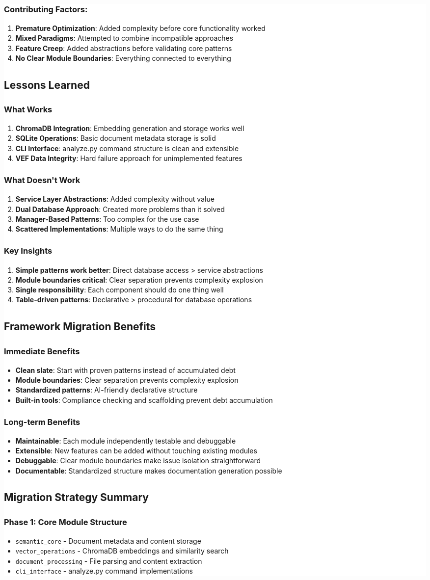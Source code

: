### Contributing Factors:
1. **Premature Optimization**: Added complexity before core functionality worked
2. **Mixed Paradigms**: Attempted to combine incompatible approaches
3. **Feature Creep**: Added abstractions before validating core patterns
4. **No Clear Module Boundaries**: Everything connected to everything

## Lessons Learned

### What Works
1. **ChromaDB Integration**: Embedding generation and storage works well
2. **SQLite Operations**: Basic document metadata storage is solid
3. **CLI Interface**: analyze.py command structure is clean and extensible
4. **VEF Data Integrity**: Hard failure approach for unimplemented features

### What Doesn't Work
1. **Service Layer Abstractions**: Added complexity without value
2. **Dual Database Approach**: Created more problems than it solved
3. **Manager-Based Patterns**: Too complex for the use case
4. **Scattered Implementations**: Multiple ways to do the same thing

### Key Insights
1. **Simple patterns work better**: Direct database access > service abstractions
2. **Module boundaries critical**: Clear separation prevents complexity explosion
3. **Single responsibility**: Each component should do one thing well
4. **Table-driven patterns**: Declarative > procedural for database operations

## Framework Migration Benefits

### Immediate Benefits
- **Clean slate**: Start with proven patterns instead of accumulated debt
- **Module boundaries**: Clear separation prevents complexity explosion  
- **Standardized patterns**: AI-friendly declarative structure
- **Built-in tools**: Compliance checking and scaffolding prevent debt accumulation

### Long-term Benefits
- **Maintainable**: Each module independently testable and debuggable
- **Extensible**: New features can be added without touching existing modules
- **Debuggable**: Clear module boundaries make issue isolation straightforward
- **Documentable**: Standardized structure makes documentation generation possible

## Migration Strategy Summary

### Phase 1: Core Module Structure
- `semantic_core` - Document metadata and content storage
- `vector_operations` - ChromaDB embeddings and similarity search  
- `document_processing` - File parsing and content extraction
- `cli_interface` - analyze.py command implementations
